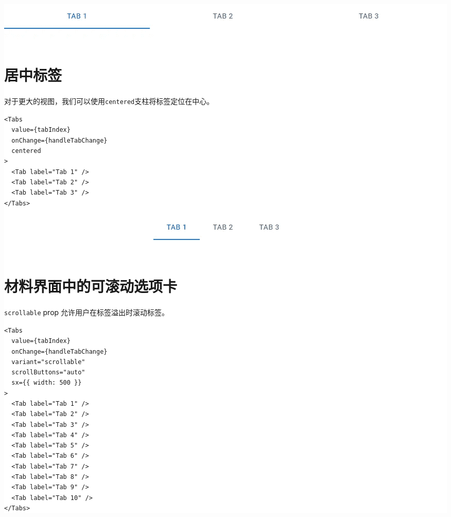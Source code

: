 ![](img/460f4e40165133d0931aa5bf8e235ce7.png)

# 居中标签

对于更大的视图，我们可以使用`centered`支柱将标签定位在中心。

```
<Tabs
  value={tabIndex}
  onChange={handleTabChange}
  centered
>
  <Tab label="Tab 1" />
  <Tab label="Tab 2" />
  <Tab label="Tab 3" />
</Tabs>
```

![](img/7b4bc962aa09e13e2d47420fdbed6167.png)

# 材料界面中的可滚动选项卡

`scrollable` prop 允许用户在标签溢出时滚动标签。

```
<Tabs
  value={tabIndex}
  onChange={handleTabChange}
  variant="scrollable"
  scrollButtons="auto"
  sx={{ width: 500 }}
>
  <Tab label="Tab 1" />
  <Tab label="Tab 2" />
  <Tab label="Tab 3" />
  <Tab label="Tab 4" />
  <Tab label="Tab 5" />
  <Tab label="Tab 6" />
  <Tab label="Tab 7" />
  <Tab label="Tab 8" />
  <Tab label="Tab 9" />
  <Tab label="Tab 10" />
</Tabs>
```
